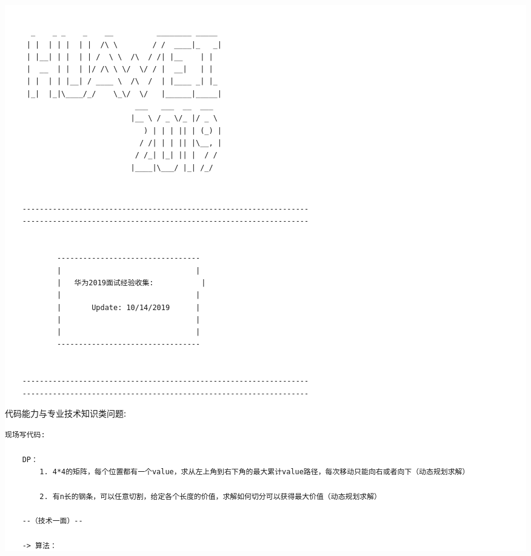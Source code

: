 ​		

		  _    _ _    _    __          ________ _____ 
		 | |  | | |  | |  /\ \        / /  ____|_   _|
		 | |__| | |  | | /  \ \  /\  / /| |__    | |  
		 |  __  | |  | |/ /\ \ \/  \/ / |  __|   | |  
		 | |  | | |__| / ____ \  /\  /  | |____ _| |_ 
		 |_|  |_|\____/_/    \_\/  \/   |______|_____|
								  ___   ___  __  ___  
								 |__ \ / _ \/_ |/ _ \ 
								    ) | | | || | (_) |
								   / /| | | || |\__, |
								  / /_| |_| || |  / / 
								 |____|\___/ |_| /_/  


​				                                                                      

		------------------------------------------------------------------
		------------------------------------------------------------------


				---------------------------------
				|								|
				|	华为2019面试经验收集:			|
				|								|
				|	    Update: 10/14/2019		|
				|								|
				|								|
				---------------------------------


		------------------------------------------------------------------
		------------------------------------------------------------------

代码能力与专业技术知识类问题:
		
	现场写代码:
	
		DP：
			1. 4*4的矩阵，每个位置都有一个value，求从左上角到右下角的最大累计value路径，每次移动只能向右或者向下（动态规划求解）
	
			2. 有n长的钢条，可以任意切割，给定各个长度的价值，求解如何切分可以获得最大价值（动态规划求解）
	
		--（技术一面）--
	
		-> 算法：
	